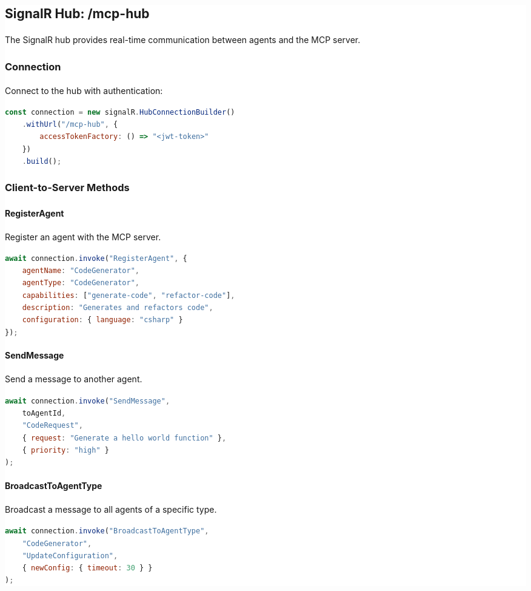 ## SignalR Hub: /mcp-hub

The SignalR hub provides real-time communication between agents and the MCP server.

### Connection

Connect to the hub with authentication:

```javascript
const connection = new signalR.HubConnectionBuilder()
    .withUrl("/mcp-hub", {
        accessTokenFactory: () => "<jwt-token>"
    })
    .build();
```

### Client-to-Server Methods

#### RegisterAgent
Register an agent with the MCP server.

```javascript
await connection.invoke("RegisterAgent", {
    agentName: "CodeGenerator",
    agentType: "CodeGenerator",
    capabilities: ["generate-code", "refactor-code"],
    description: "Generates and refactors code",
    configuration: { language: "csharp" }
});
```

#### SendMessage
Send a message to another agent.

```javascript
await connection.invoke("SendMessage",
    toAgentId,
    "CodeRequest",
    { request: "Generate a hello world function" },
    { priority: "high" }
);
```

#### BroadcastToAgentType
Broadcast a message to all agents of a specific type.

```javascript
await connection.invoke("BroadcastToAgentType",
    "CodeGenerator",
    "UpdateConfiguration",
    { newConfig: { timeout: 30 } }
);
```
